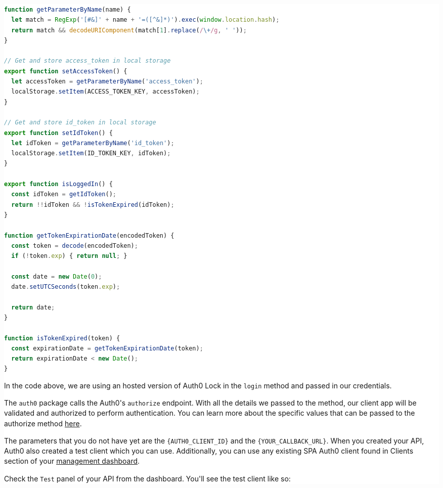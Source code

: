 ```js
function getParameterByName(name) {
  let match = RegExp('[#&]' + name + '=([^&]*)').exec(window.location.hash);
  return match && decodeURIComponent(match[1].replace(/\+/g, ' '));
}

// Get and store access_token in local storage
export function setAccessToken() {
  let accessToken = getParameterByName('access_token');
  localStorage.setItem(ACCESS_TOKEN_KEY, accessToken);
}

// Get and store id_token in local storage
export function setIdToken() {
  let idToken = getParameterByName('id_token');
  localStorage.setItem(ID_TOKEN_KEY, idToken);
}

export function isLoggedIn() {
  const idToken = getIdToken();
  return !!idToken && !isTokenExpired(idToken);
}

function getTokenExpirationDate(encodedToken) {
  const token = decode(encodedToken);
  if (!token.exp) { return null; }

  const date = new Date(0);
  date.setUTCSeconds(token.exp);

  return date;
}

function isTokenExpired(token) {
  const expirationDate = getTokenExpirationDate(token);
  return expirationDate < new Date();
}
```

In the code above, we are using an hosted version of Auth0 Lock in the `login` method and passed in our credentials.

The `auth0` package calls the Auth0's `authorize` endpoint. With all the details we passed to the method, our client app will be validated and authorized to perform authentication. You can learn more about the specific values that can be passed to the authorize method [here](https://auth0.com/docs/libraries/auth0js/v8#login).

The parameters that you do not have yet are the `{AUTH0_CLIENT_ID}` and the `{YOUR_CALLBACK_URL}`. When you created your API, Auth0 also created a test client which you can use. Additionally, you can use any existing SPA Auth0 client found in Clients section of your [management dashboard](https://manage.auth0.com/#/clients).

Check the `Test` panel of your API from the dashboard. You'll see the test client like so:

